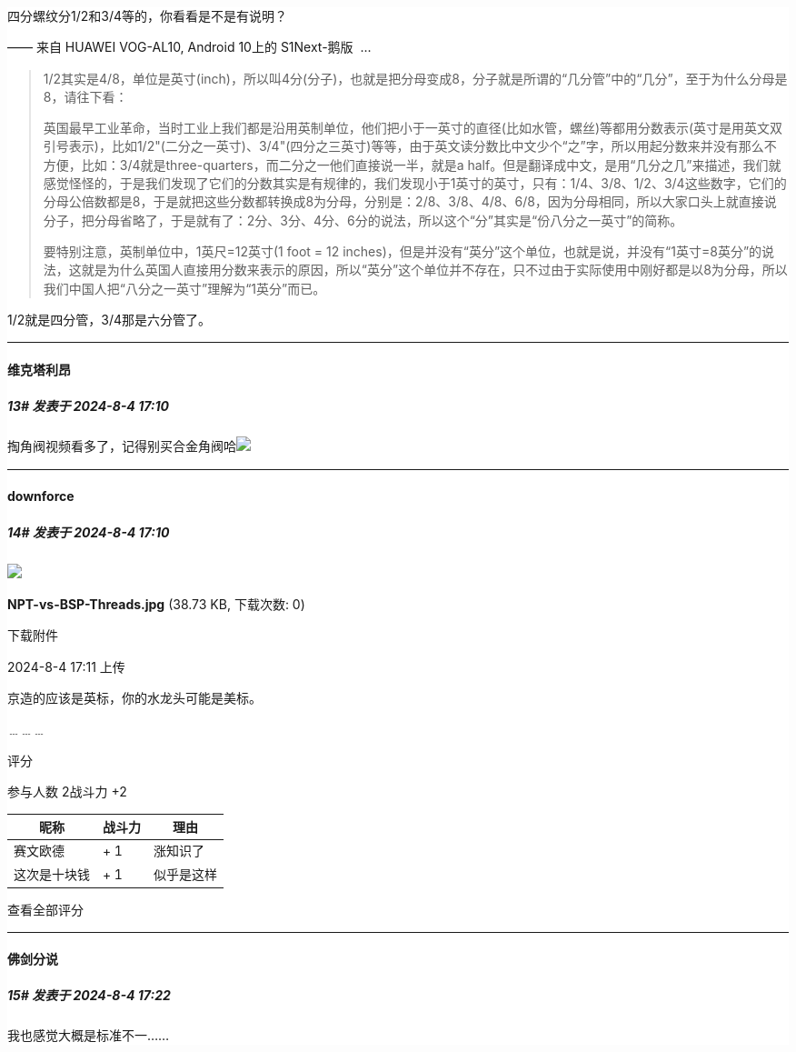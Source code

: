 四分螺纹分1/2和3/4等的，你看看是不是有说明？

—— 来自 HUAWEI VOG-AL10, Android 10上的 S1Next-鹅版  ...</blockquote><blockquote>1/2其实是4/8，单位是英寸(inch)，所以叫4分(分子)，也就是把分母变成8，分子就是所谓的“几分管”中的“几分”，至于为什么分母是8，请往下看：

英国最早工业革命，当时工业上我们都是沿用英制单位，他们把小于一英寸的直径(比如水管，螺丝)等都用分数表示(英寸是用英文双引号表示)，比如1/2"(二分之一英寸)、3/4"(四分之三英寸)等等，由于英文读分数比中文少个“之”字，所以用起分数来并没有那么不方便，比如：3/4就是three-quarters，而二分之一他们直接说一半，就是a half。但是翻译成中文，是用“几分之几”来描述，我们就感觉怪怪的，于是我们发现了它们的分数其实是有规律的，我们发现小于1英寸的英寸，只有：1/4、3/8、1/2、3/4这些数字，它们的分母公倍数都是8，于是就把这些分数都转换成8为分母，分别是：2/8、3/8、4/8、6/8，因为分母相同，所以大家口头上就直接说分子，把分母省略了，于是就有了：2分、3分、4分、6分的说法，所以这个“分”其实是“份八分之一英寸”的简称。

要特别注意，英制单位中，1英尺=12英寸(1 foot = 12 inches)，但是并没有“英分”这个单位，也就是说，并没有“1英寸=8英分”的说法，这就是为什么英国人直接用分数来表示的原因，所以“英分”这个单位并不存在，只不过由于实际使用中刚好都是以8为分母，所以我们中国人把“八分之一英寸”理解为“1英分”而已。</blockquote>
1/2就是四分管，3/4那是六分管了。

*****

####  维克塔利昂  
##### 13#       发表于 2024-8-4 17:10

掏角阀视频看多了，记得别买合金角阀哈<img src="https://static.saraba1st.com/image/smiley/face2017/037.png" referrerpolicy="no-referrer">

*****

####  downforce  
##### 14#       发表于 2024-8-4 17:10

<img src="https://img.saraba1st.com/forum/202408/04/171108e3m8wmraau6n1swl.jpg" referrerpolicy="no-referrer">

<strong>NPT-vs-BSP-Threads.jpg</strong> (38.73 KB, 下载次数: 0)

下载附件

2024-8-4 17:11 上传

京造的应该是英标，你的水龙头可能是美标。

﹍﹍﹍

评分

 参与人数 2战斗力 +2

|昵称|战斗力|理由|
|----|---|---|
| 赛文欧德| + 1|涨知识了|
| 这次是十块钱| + 1|似乎是这样|

查看全部评分

*****

####  佛剑分说  
##### 15#       发表于 2024-8-4 17:22

我也感觉大概是标准不一……
